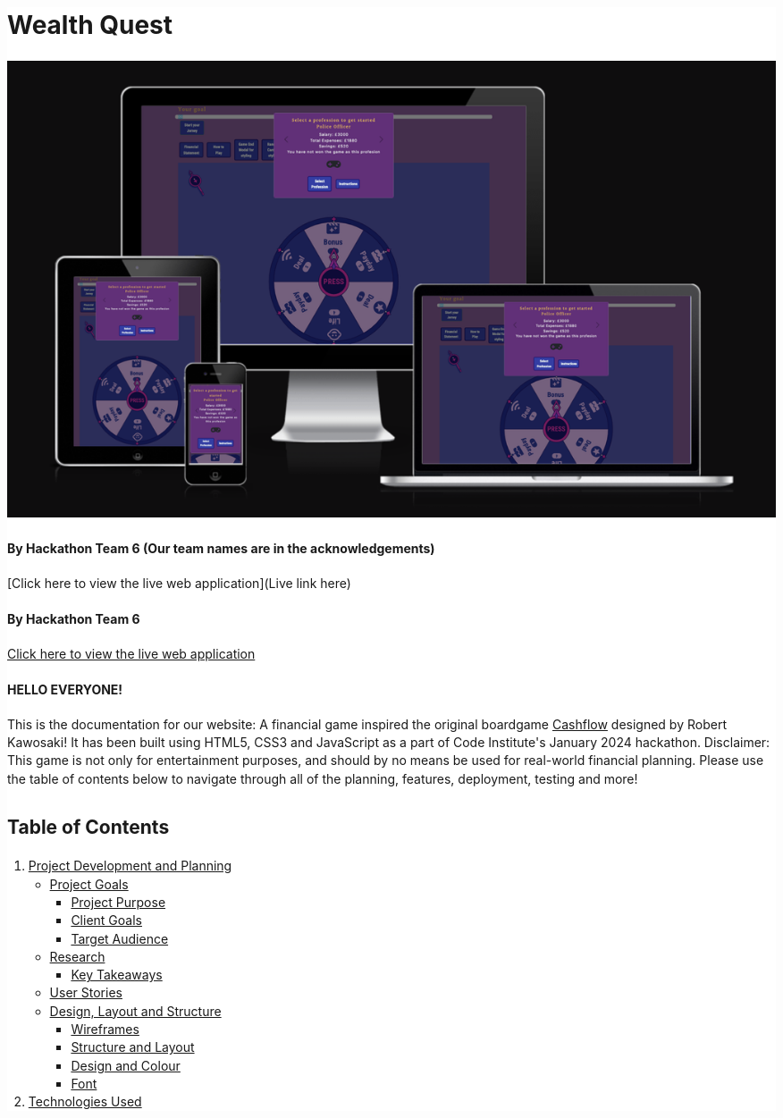 # Wealth Quest

![Mockup](static/docs/amiresponsive.png)

#### By Hackathon Team 6 (Our team names are in the acknowledgements)

[Click here to view the live web application](Live link here)

#### By Hackathon Team 6

[Click here to view the live web application](https://lmcrean.github.io/Wealth-Quest/)

#### HELLO EVERYONE!

This is the documentation for our website: A financial game inspired the original boardgame [Cashflow](https://www.richdad.com/products/cashflow-classic) designed by Robert Kawosaki! It has been built using HTML5, CSS3 and JavaScript as a part of Code Institute's January 2024 hackathon. Disclaimer: This game is not only for entertainment purposes, and should by no means be used for real-world financial planning. Please use the table of contents below to navigate through all of the planning, features, deployment, testing and more!

## Table of Contents

1. [Project Development and Planning](#project-development-and-planning)
   - [Project Goals](#project-goals)
     - [Project Purpose](#project-purpose)
     - [Client Goals](#client-goals)
     - [Target Audience](#target-audience)
   - [Research](#research)
     - [Key Takeaways](#key-takeaways-from-market-review)
   - [User Stories](#user-stories)
   - [Design, Layout and Structure](#design-layout-and-structure)
     - [Wireframes](#wireframes)
     - [Structure and Layout](#structure-and-layout)
     - [Design and Colour](#design-and-colour)
     - [Font](#font)
2. [Technologies Used](#technologies-used)